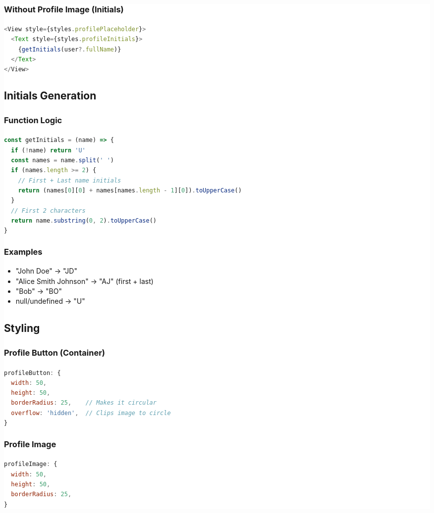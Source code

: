 ### Without Profile Image (Initials)
```javascript
<View style={styles.profilePlaceholder}>
  <Text style={styles.profileInitials}>
    {getInitials(user?.fullName)}
  </Text>
</View>
```

## Initials Generation

### Function Logic
```javascript
const getInitials = (name) => {
  if (!name) return 'U'
  const names = name.split(' ')
  if (names.length >= 2) {
    // First + Last name initials
    return (names[0][0] + names[names.length - 1][0]).toUpperCase()
  }
  // First 2 characters
  return name.substring(0, 2).toUpperCase()
}
```

### Examples
- "John Doe" → "JD"
- "Alice Smith Johnson" → "AJ" (first + last)
- "Bob" → "BO"
- null/undefined → "U"

## Styling

### Profile Button (Container)
```javascript
profileButton: {
  width: 50,
  height: 50,
  borderRadius: 25,    // Makes it circular
  overflow: 'hidden',  // Clips image to circle
}
```

### Profile Image
```javascript
profileImage: {
  width: 50,
  height: 50,
  borderRadius: 25,
}
```
